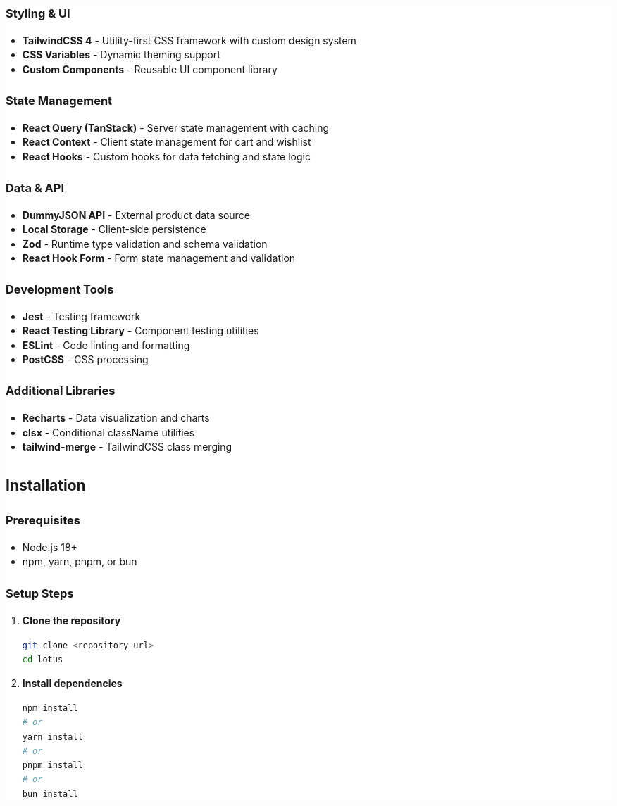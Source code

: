 ### Styling & UI

- **TailwindCSS 4** - Utility-first CSS framework with custom design system
- **CSS Variables** - Dynamic theming support
- **Custom Components** - Reusable UI component library

### State Management

- **React Query (TanStack)** - Server state management with caching
- **React Context** - Client state management for cart and wishlist
- **React Hooks** - Custom hooks for data fetching and state logic

### Data & API

- **DummyJSON API** - External product data source
- **Local Storage** - Client-side persistence
- **Zod** - Runtime type validation and schema validation
- **React Hook Form** - Form state management and validation

### Development Tools

- **Jest** - Testing framework
- **React Testing Library** - Component testing utilities
- **ESLint** - Code linting and formatting
- **PostCSS** - CSS processing

### Additional Libraries

- **Recharts** - Data visualization and charts
- **clsx** - Conditional className utilities
- **tailwind-merge** - TailwindCSS class merging

## Installation

### Prerequisites

- Node.js 18+
- npm, yarn, pnpm, or bun

### Setup Steps

1. **Clone the repository**

   ```bash
   git clone <repository-url>
   cd lotus
   ```

2. **Install dependencies**

   ```bash
   npm install
   # or
   yarn install
   # or
   pnpm install
   # or
   bun install
   ```
